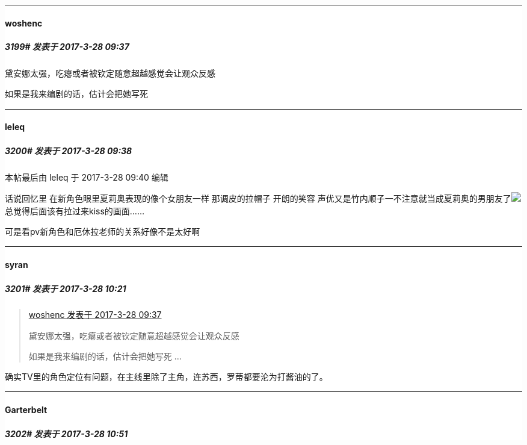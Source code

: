 





-----

####  woshenc  
##### 3199#       发表于 2017-3-28 09:37




黛安娜太强，吃瘪或者被钦定随意超越感觉会让观众反感

如果是我来编剧的话，估计会把她写死







-----

####  leleq  
##### 3200#       发表于 2017-3-28 09:38



 本帖最后由 leleq 于 2017-3-28 09:40 编辑 

话说回忆里 在新角色眼里夏莉奥表现的像个女朋友一样 那调皮的拉帽子 开朗的笑容 声优又是竹内顺子一不注意就当成夏莉奥的男朋友了<img src="https://static.saraba1st.com/image/smiley/face/119.gif" referrerpolicy="no-referrer">总觉得后面该有拉过来kiss的画面……

可是看pv新角色和厄休拉老师的关系好像不是太好啊







-----

####  syran  
##### 3201#       发表于 2017-3-28 10:21



<blockquote><a href="httphttps://bbs.saraba1st.com/2b/forum.php?mod=redirect&amp;goto=findpost&amp;pid=35523253&amp;ptid=1289360" target="_blank">woshenc 发表于 2017-3-28 09:37</a>

黛安娜太强，吃瘪或者被钦定随意超越感觉会让观众反感

如果是我来编剧的话，估计会把她写死 ...</blockquote>
确实TV里的角色定位有问题，在主线里除了主角，连苏西，罗蒂都要沦为打酱油的了。







-----

####  Garterbelt  
##### 3202#       发表于 2017-3-28 10:51
